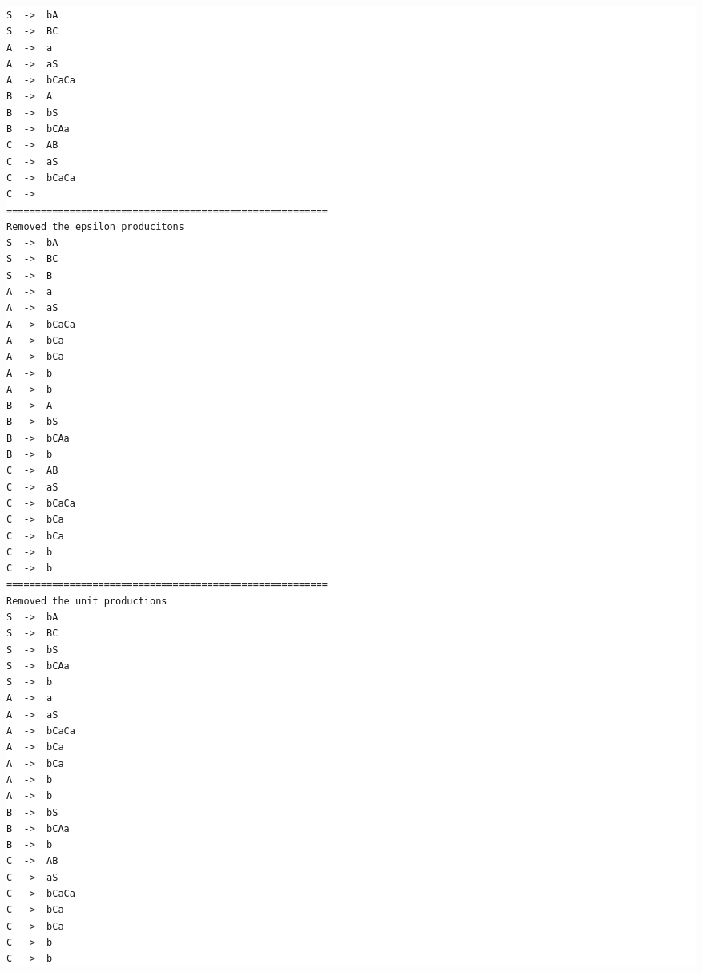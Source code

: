```
S  ->  bA
S  ->  BC
A  ->  a
A  ->  aS
A  ->  bCaCa
B  ->  A
B  ->  bS
B  ->  bCAa
C  ->  AB
C  ->  aS
C  ->  bCaCa
C  ->  
========================================================
Removed the epsilon producitons
S  ->  bA
S  ->  BC
S  ->  B
A  ->  a
A  ->  aS
A  ->  bCaCa
A  ->  bCa
A  ->  bCa
A  ->  b
A  ->  b
B  ->  A
B  ->  bS
B  ->  bCAa
B  ->  b
C  ->  AB
C  ->  aS
C  ->  bCaCa
C  ->  bCa
C  ->  bCa
C  ->  b
C  ->  b
========================================================
Removed the unit productions
S  ->  bA
S  ->  BC
S  ->  bS
S  ->  bCAa
S  ->  b
A  ->  a
A  ->  aS
A  ->  bCaCa
A  ->  bCa
A  ->  bCa
A  ->  b
A  ->  b
B  ->  bS
B  ->  bCAa
B  ->  b
C  ->  AB
C  ->  aS
C  ->  bCaCa
C  ->  bCa
C  ->  bCa
C  ->  b
C  ->  b

```
